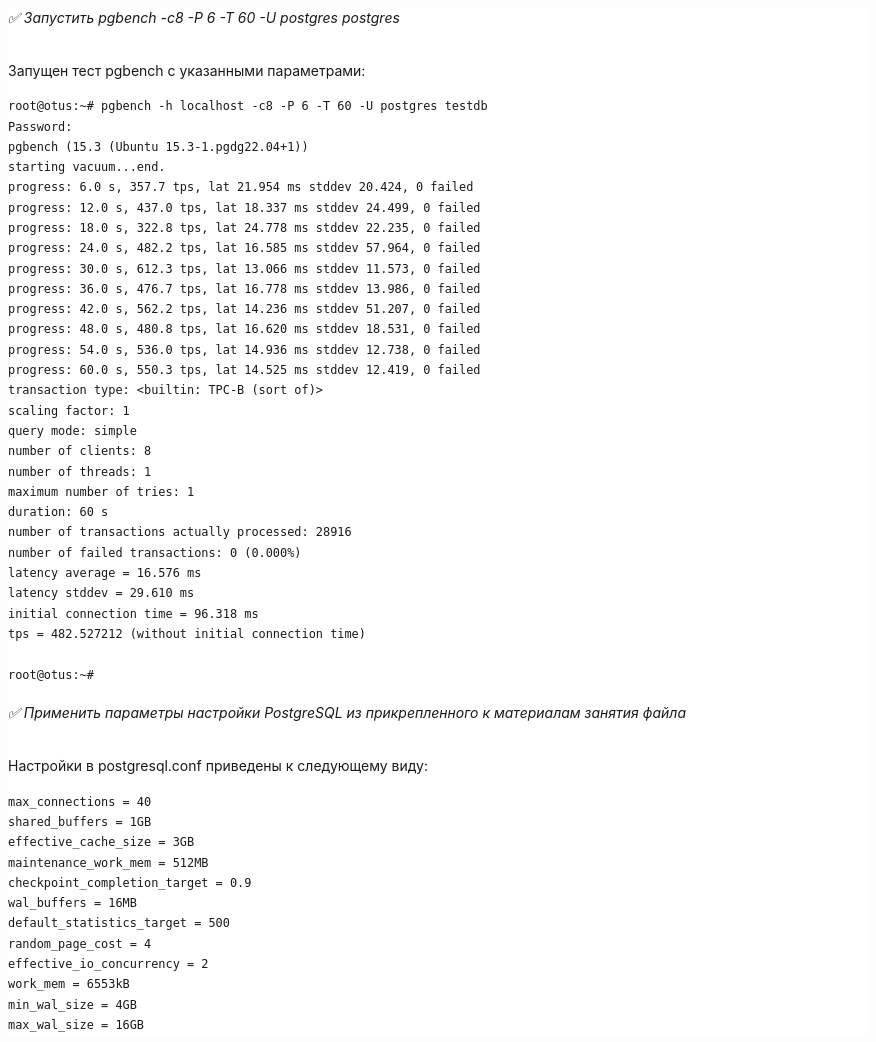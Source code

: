 
###### ✅ Запустить pgbench -c8 -P 6 -T 60 -U postgres postgres

Запущен тест pgbench с указанными параметрами:
```
root@otus:~# pgbench -h localhost -c8 -P 6 -T 60 -U postgres testdb
Password:
pgbench (15.3 (Ubuntu 15.3-1.pgdg22.04+1))
starting vacuum...end.
progress: 6.0 s, 357.7 tps, lat 21.954 ms stddev 20.424, 0 failed
progress: 12.0 s, 437.0 tps, lat 18.337 ms stddev 24.499, 0 failed
progress: 18.0 s, 322.8 tps, lat 24.778 ms stddev 22.235, 0 failed
progress: 24.0 s, 482.2 tps, lat 16.585 ms stddev 57.964, 0 failed
progress: 30.0 s, 612.3 tps, lat 13.066 ms stddev 11.573, 0 failed
progress: 36.0 s, 476.7 tps, lat 16.778 ms stddev 13.986, 0 failed
progress: 42.0 s, 562.2 tps, lat 14.236 ms stddev 51.207, 0 failed
progress: 48.0 s, 480.8 tps, lat 16.620 ms stddev 18.531, 0 failed
progress: 54.0 s, 536.0 tps, lat 14.936 ms stddev 12.738, 0 failed
progress: 60.0 s, 550.3 tps, lat 14.525 ms stddev 12.419, 0 failed
transaction type: <builtin: TPC-B (sort of)>
scaling factor: 1
query mode: simple
number of clients: 8
number of threads: 1
maximum number of tries: 1
duration: 60 s
number of transactions actually processed: 28916
number of failed transactions: 0 (0.000%)
latency average = 16.576 ms
latency stddev = 29.610 ms
initial connection time = 96.318 ms
tps = 482.527212 (without initial connection time)

root@otus:~#
```

###### ✅ Применить параметры настройки PostgreSQL из прикрепленного к материалам занятия файла

Настройки в postgresql.conf приведены к следующему виду:

```
max_connections = 40
shared_buffers = 1GB
effective_cache_size = 3GB
maintenance_work_mem = 512MB
checkpoint_completion_target = 0.9
wal_buffers = 16MB
default_statistics_target = 500
random_page_cost = 4
effective_io_concurrency = 2
work_mem = 6553kB
min_wal_size = 4GB
max_wal_size = 16GB
```
